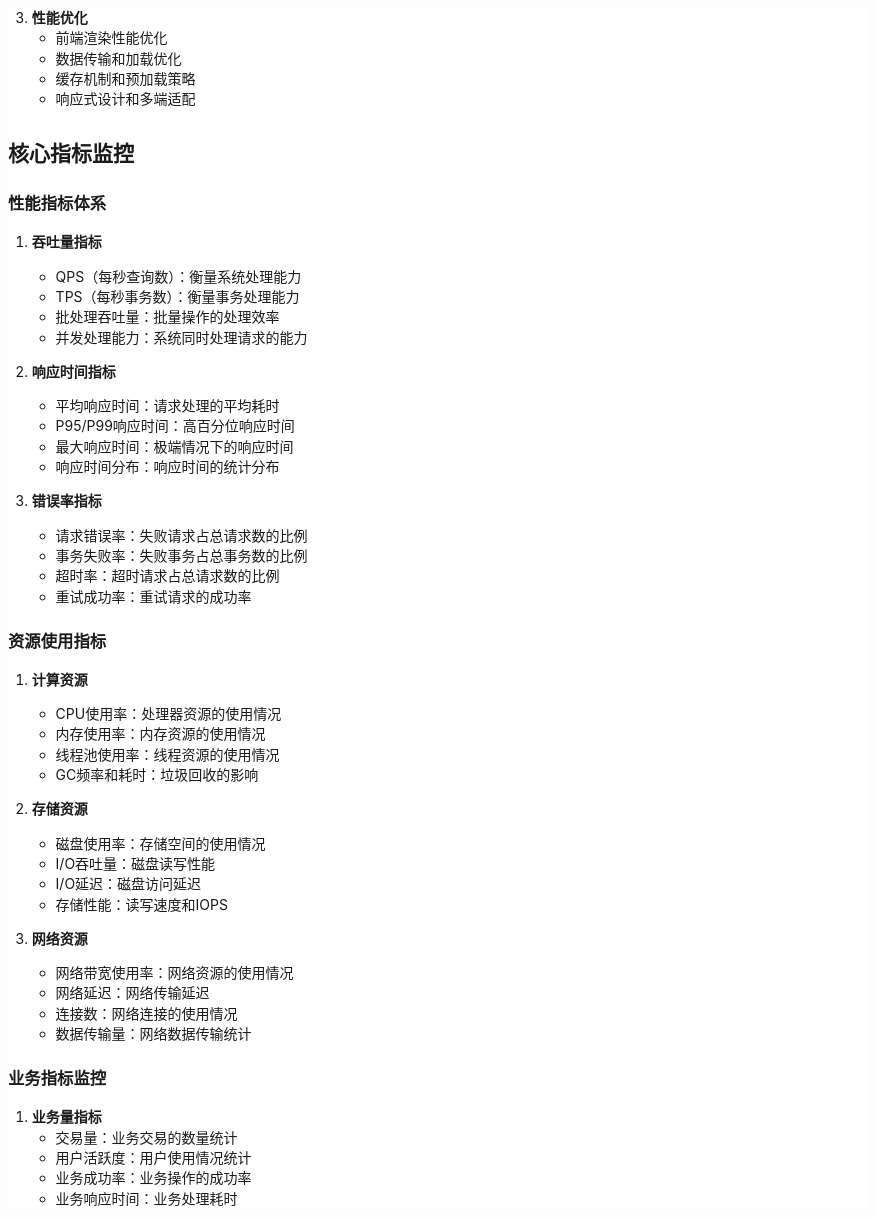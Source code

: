 3. **性能优化**
   - 前端渲染性能优化
   - 数据传输和加载优化
   - 缓存机制和预加载策略
   - 响应式设计和多端适配

## 核心指标监控

### 性能指标体系

1. **吞吐量指标**
   - QPS（每秒查询数）：衡量系统处理能力
   - TPS（每秒事务数）：衡量事务处理能力
   - 批处理吞吐量：批量操作的处理效率
   - 并发处理能力：系统同时处理请求的能力

2. **响应时间指标**
   - 平均响应时间：请求处理的平均耗时
   - P95/P99响应时间：高百分位响应时间
   - 最大响应时间：极端情况下的响应时间
   - 响应时间分布：响应时间的统计分布

3. **错误率指标**
   - 请求错误率：失败请求占总请求数的比例
   - 事务失败率：失败事务占总事务数的比例
   - 超时率：超时请求占总请求数的比例
   - 重试成功率：重试请求的成功率

### 资源使用指标

1. **计算资源**
   - CPU使用率：处理器资源的使用情况
   - 内存使用率：内存资源的使用情况
   - 线程池使用率：线程资源的使用情况
   - GC频率和耗时：垃圾回收的影响

2. **存储资源**
   - 磁盘使用率：存储空间的使用情况
   - I/O吞吐量：磁盘读写性能
   - I/O延迟：磁盘访问延迟
   - 存储性能：读写速度和IOPS

3. **网络资源**
   - 网络带宽使用率：网络资源的使用情况
   - 网络延迟：网络传输延迟
   - 连接数：网络连接的使用情况
   - 数据传输量：网络数据传输统计

### 业务指标监控

1. **业务量指标**
   - 交易量：业务交易的数量统计
   - 用户活跃度：用户使用情况统计
   - 业务成功率：业务操作的成功率
   - 业务响应时间：业务处理耗时
